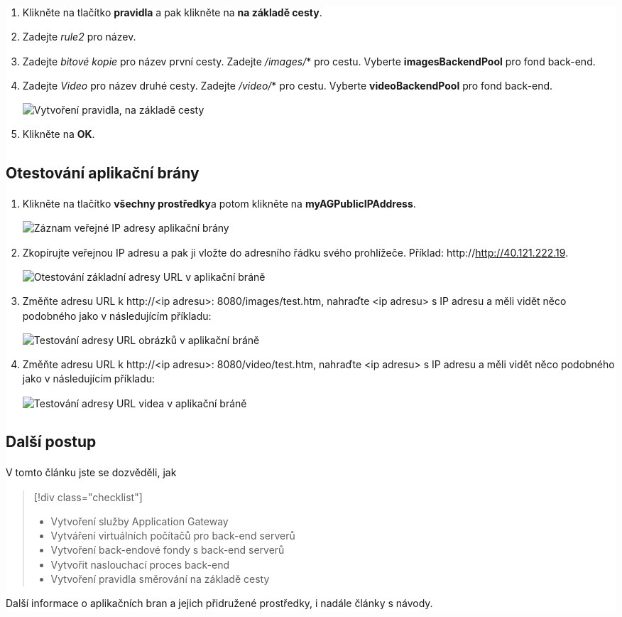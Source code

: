 1. Klikněte na tlačítko **pravidla** a pak klikněte na **na základě cesty**.
2. Zadejte *rule2* pro název.
3. Zadejte *bitové kopie* pro název první cesty. Zadejte */images/** pro cestu. Vyberte **imagesBackendPool** pro fond back-end.
4. Zadejte *Video* pro název druhé cesty. Zadejte */video/** pro cestu. Vyberte **videoBackendPool** pro fond back-end.

    ![Vytvoření pravidla, na základě cesty](./media/application-gateway-create-url-route-portal/application-gateway-route-rule.png)

5. Klikněte na **OK**.

## <a name="test-the-application-gateway"></a>Otestování aplikační brány

1. Klikněte na tlačítko **všechny prostředky**a potom klikněte na **myAGPublicIPAddress**.

    ![Záznam veřejné IP adresy aplikační brány](./media/application-gateway-create-url-route-portal/application-gateway-record-ag-address.png)

2. Zkopírujte veřejnou IP adresu a pak ji vložte do adresního řádku svého prohlížeče. Příklad: http://http://40.121.222.19.

    ![Otestování základní adresy URL v aplikační bráně](./media/application-gateway-create-url-route-portal/application-gateway-iistest.png)

3. Změňte adresu URL k http://&lt;ip adresu&gt;: 8080/images/test.htm, nahraďte &lt;ip adresu&gt; s IP adresu a měli vidět něco podobného jako v následujícím příkladu:

    ![Testování adresy URL obrázků v aplikační bráně](./media/application-gateway-create-url-route-portal/application-gateway-iistest-images.png)

4. Změňte adresu URL k http://&lt;ip adresu&gt;: 8080/video/test.htm, nahraďte &lt;ip adresu&gt; s IP adresu a měli vidět něco podobného jako v následujícím příkladu:

    ![Testování adresy URL videa v aplikační bráně](./media/application-gateway-create-url-route-portal/application-gateway-iistest-video.png)

## <a name="next-steps"></a>Další postup

V tomto článku jste se dozvěděli, jak

> [!div class="checklist"]
> * Vytvoření služby Application Gateway
> * Vytváření virtuálních počítačů pro back-end serverů
> * Vytvoření back-endové fondy s back-end serverů
> * Vytvořit naslouchací proces back-end
> * Vytvoření pravidla směrování na základě cesty

Další informace o aplikačních bran a jejich přidružené prostředky, i nadále články s návody.
